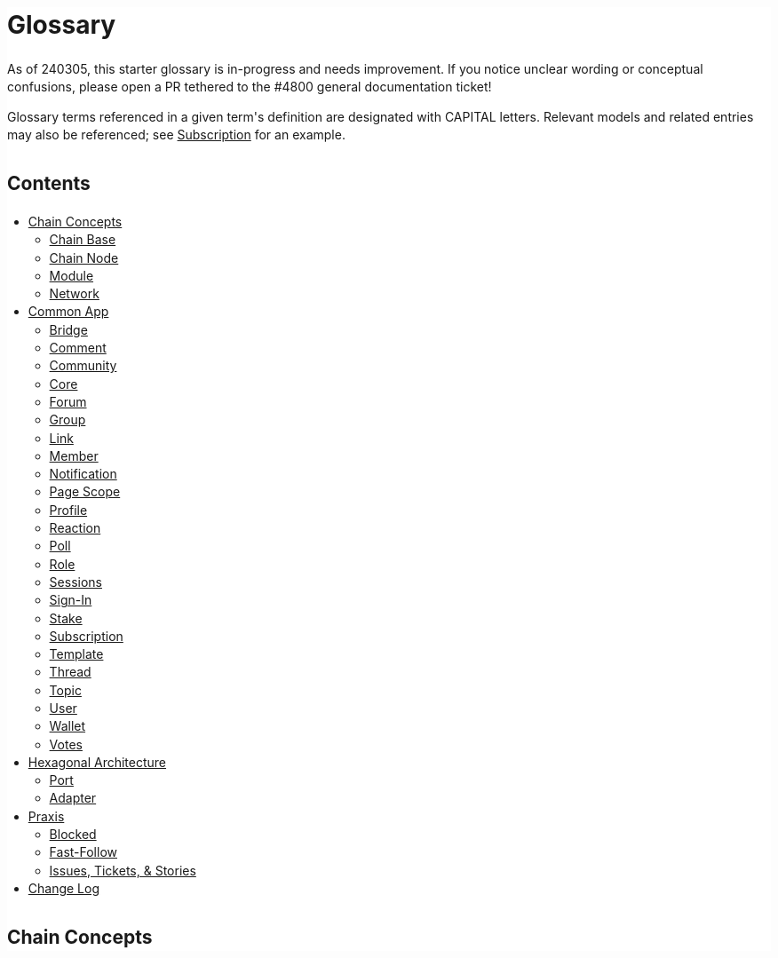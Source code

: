 # Glossary

As of 240305, this starter glossary is in-progress and needs improvement. If you notice unclear wording or conceptual confusions, please open a PR tethered to the #4800 general documentation ticket!

Glossary terms referenced in a given term's definition are designated with CAPITAL letters. Relevant models and related entries may also be referenced; see [Subscription](#subscription) for an example.

## Contents

- [Chain Concepts](#chain-concepts)
  * [Chain Base](#chain-base)
  * [Chain Node](#chain-node)
  * [Module](#module)
  * [Network](#network)
- [Common App](#common-app)
  * [Bridge](#bridge)
  * [Comment](#comment)
  * [Community](#community)
  * [Core](#core)
  * [Forum](#forum)
  * [Group](#group)
  * [Link](#link)
  * [Member](#member)
  * [Notification](#notification)
  * [Page Scope](#page-scope)
  * [Profile](#profile)
  * [Reaction](#reaction)
  * [Poll](#poll)
  * [Role](#role)
  * [Sessions](#sessions)
  * [Sign-In](#sign-in)
  * [Stake](#stake)
  * [Subscription](#subscription)
  * [Template](#template)
  * [Thread](#thread)
  * [Topic](#topic)
  * [User](#user)
  * [Wallet](#wallet)
  * [Votes](#votes)
- [Hexagonal Architecture](#hexagonal-architecture)
  * [Port](#port)
  * [Adapter](#adapter)
- [Praxis](#praxis)
  * [Blocked](#blocked)
  * [Fast-Follow](#fast-follow)
  * [Issues, Tickets, & Stories](#issues-tickets--stories)
- [Change Log](#change-log)

## Chain Concepts
